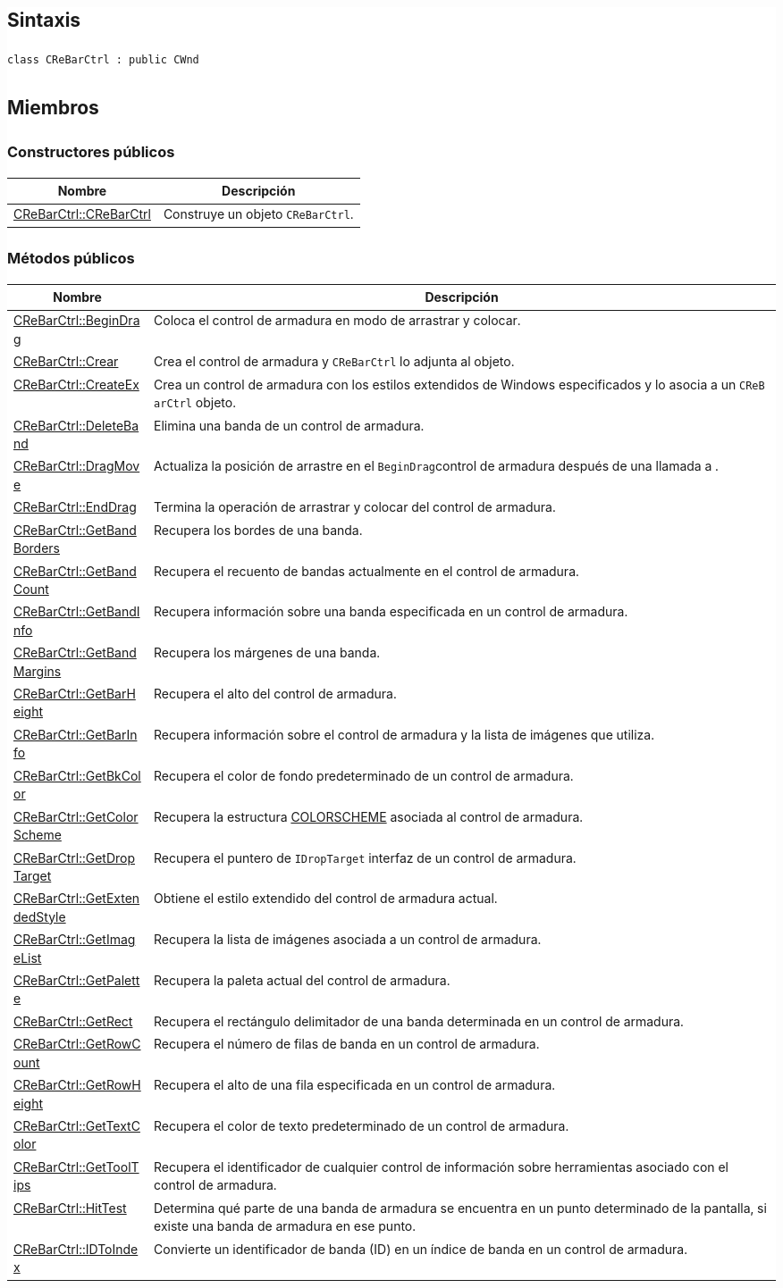 ## <a name="syntax"></a>Sintaxis

```
class CReBarCtrl : public CWnd
```

## <a name="members"></a>Miembros

### <a name="public-constructors"></a>Constructores públicos

|Nombre|Descripción|
|----------|-----------------|
|[CReBarCtrl::CReBarCtrl](#crebarctrl)|Construye un objeto `CReBarCtrl`.|

### <a name="public-methods"></a>Métodos públicos

|Nombre|Descripción|
|----------|-----------------|
|[CReBarCtrl::BeginDrag](#begindrag)|Coloca el control de armadura en modo de arrastrar y colocar.|
|[CReBarCtrl::Crear](#create)|Crea el control de armadura y `CReBarCtrl` lo adjunta al objeto.|
|[CReBarCtrl::CreateEx](#createex)|Crea un control de armadura con los estilos extendidos de Windows especificados y lo asocia a un `CReBarCtrl` objeto.|
|[CReBarCtrl::DeleteBand](#deleteband)|Elimina una banda de un control de armadura.|
|[CReBarCtrl::DragMove](#dragmove)|Actualiza la posición de arrastre en el `BeginDrag`control de armadura después de una llamada a .|
|[CReBarCtrl::EndDrag](#enddrag)|Termina la operación de arrastrar y colocar del control de armadura.|
|[CReBarCtrl::GetBandBorders](#getbandborders)|Recupera los bordes de una banda.|
|[CReBarCtrl::GetBandCount](#getbandcount)|Recupera el recuento de bandas actualmente en el control de armadura.|
|[CReBarCtrl::GetBandInfo](#getbandinfo)|Recupera información sobre una banda especificada en un control de armadura.|
|[CReBarCtrl::GetBandMargins](#getbandmargins)|Recupera los márgenes de una banda.|
|[CReBarCtrl::GetBarHeight](#getbarheight)|Recupera el alto del control de armadura.|
|[CReBarCtrl::GetBarInfo](#getbarinfo)|Recupera información sobre el control de armadura y la lista de imágenes que utiliza.|
|[CReBarCtrl::GetBkColor](#getbkcolor)|Recupera el color de fondo predeterminado de un control de armadura.|
|[CReBarCtrl::GetColorScheme](#getcolorscheme)|Recupera la estructura [COLORSCHEME](/windows/win32/api/commctrl/ns-commctrl-colorscheme) asociada al control de armadura.|
|[CReBarCtrl::GetDropTarget](#getdroptarget)|Recupera el puntero de `IDropTarget` interfaz de un control de armadura.|
|[CReBarCtrl::GetExtendedStyle](#getextendedstyle)|Obtiene el estilo extendido del control de armadura actual.|
|[CReBarCtrl::GetImageList](#getimagelist)|Recupera la lista de imágenes asociada a un control de armadura.|
|[CReBarCtrl::GetPalette](#getpalette)|Recupera la paleta actual del control de armadura.|
|[CReBarCtrl::GetRect](#getrect)|Recupera el rectángulo delimitador de una banda determinada en un control de armadura.|
|[CReBarCtrl::GetRowCount](#getrowcount)|Recupera el número de filas de banda en un control de armadura.|
|[CReBarCtrl::GetRowHeight](#getrowheight)|Recupera el alto de una fila especificada en un control de armadura.|
|[CReBarCtrl::GetTextColor](#gettextcolor)|Recupera el color de texto predeterminado de un control de armadura.|
|[CReBarCtrl::GetToolTips](#gettooltips)|Recupera el identificador de cualquier control de información sobre herramientas asociado con el control de armadura.|
|[CReBarCtrl::HitTest](#hittest)|Determina qué parte de una banda de armadura se encuentra en un punto determinado de la pantalla, si existe una banda de armadura en ese punto.|
|[CReBarCtrl::IDToIndex](#idtoindex)|Convierte un identificador de banda (ID) en un índice de banda en un control de armadura.|